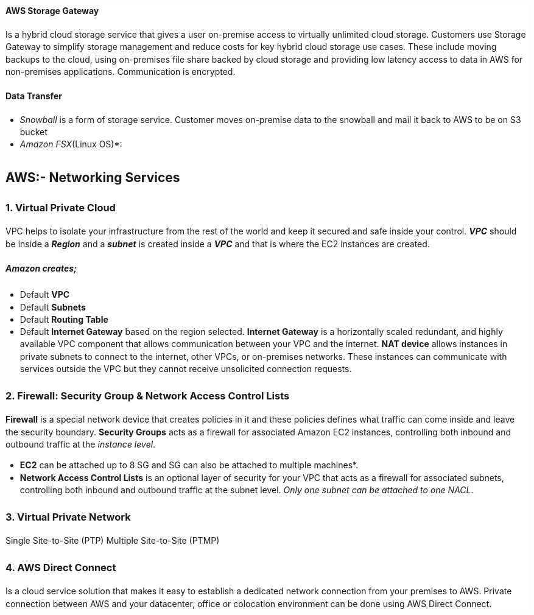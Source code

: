 #### AWS Storage Gateway
Is a hybrid cloud storage service that gives a user on-premise access to virtually unlimited cloud storage. Customers use Storage Gateway to simplify storage management and reduce costs for key hybrid cloud storage use cases. These include moving backups to the cloud, using on-premises file share backed by cloud storage and providing low latency access to data in AWS for non-premises applications. Communication is encrypted.

#### Data Transfer
* *Snowball* is a form of storage service. Customer moves on-premise data to the snowball and mail it back to AWS to be on S3 bucket
* *Amazon FSX*(Linux OS)*: 	

## AWS:- Networking Services
### 1. Virtual Private Cloud
VPC helps to isolate your infrastructure from the rest of the world and keep it secured and safe inside your control. ***VPC*** should be inside a ***Region*** and a ***subnet*** is created inside a ***VPC*** and that is where the EC2 instances are created.
##### Amazon creates;
- Default **VPC**
- Default **Subnets**
- Default **Routing Table**
- Default **Internet Gateway**
based on the region selected.
**Internet Gateway** is a horizontally scaled redundant, and highly available VPC component that allows communication between your VPC and the internet.
**NAT device** allows instances in private subnets to connect to the internet, other VPCs, or on-premises networks. These instances can communicate with services outside the VPC but they cannot receive unsolicited connection requests.

### 2. Firewall: Security Group & Network Access Control Lists
**Firewall** is a special network device that creates policies in it and these policies defines what traffic can come inside and leave the security boundary.
**Security Groups** acts as a firewall for associated Amazon EC2 instances, controlling both inbound and outbound traffic at the *instance level*.
* **EC2** can be attached up to 8 SG and SG can also be attached to multiple machines*.
* **Network Access Control Lists** is an optional layer of security for your VPC that acts as a firewall for associated subnets, controlling both inbound and outbound traffic at the subnet level. *Only one subnet can be attached to one NACL*.

### 3. Virtual Private Network
Single Site-to-Site (PTP)
Multiple Site-to-Site (PTMP)

### 4. AWS Direct Connect
Is a cloud service solution that makes it easy to establish a dedicated network connection from your premises to AWS. Private connection between AWS and your datacenter, office or colocation environment can be done using AWS Direct Connect.
